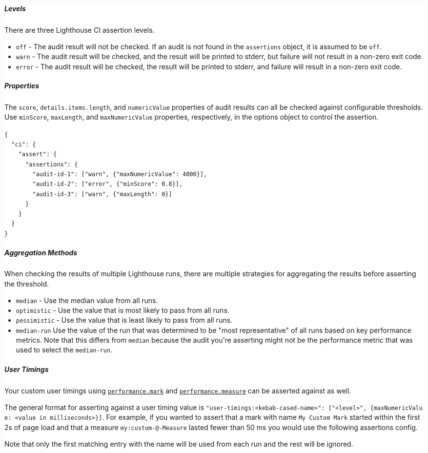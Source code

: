 ##### Levels

There are three Lighthouse CI assertion levels.

- `off` - The audit result will not be checked. If an audit is not found in the `assertions` object, it is assumed to be `off`.
- `warn` - The audit result will be checked, and the result will be printed to stderr, but failure will not result in a non-zero exit code.
- `error` - The audit result will be checked, the result will be printed to stderr, and failure will result in a non-zero exit code.

##### Properties

The `score`, `details.items.length`, and `numericValue` properties of audit results can all be checked against configurable thresholds. Use `minScore`, `maxLength`, and `maxNumericValue` properties, respectively, in the options object to control the assertion.

```jsonc
{
  "ci": {
    "assert": {
      "assertions": {
        "audit-id-1": ["warn", {"maxNumericValue": 4000}],
        "audit-id-2": ["error", {"minScore": 0.8}],
        "audit-id-3": ["warn", {"maxLength": 0}]
      }
    }
  }
}
```

##### Aggregation Methods

When checking the results of multiple Lighthouse runs, there are multiple strategies for aggregating the results before asserting the threshold.

- `median` - Use the median value from all runs.
- `optimistic` - Use the value that is most likely to pass from all runs.
- `pessimistic` - Use the value that is least likely to pass from all runs.
- `median-run` Use the value of the run that was determined to be "most representative" of all runs based on key performance metrics. Note that this differs from `median` because the audit you're asserting might not be the performance metric that was used to select the `median-run`.

##### User Timings

Your custom user timings using [`performance.mark`](https://developer.mozilla.org/en-US/docs/Web/API/Performance/mark) and [`performance.measure`](https://developer.mozilla.org/en-US/docs/Web/API/Performance/measure) can be asserted against as well.

The general format for asserting against a user timing value is `"user-timings:<kebab-cased-name>": ["<level>", {maxNumericValue: <value in milliseconds>}]`. For example, if you wanted to assert that a mark with name `My Custom Mark` started within the first 2s of page load and that a measure `my:custom-@-Measure` lasted fewer than 50 ms you would use the following assertions config.

Note that only the first matching entry with the name will be used from each run and the rest will be ignored.
